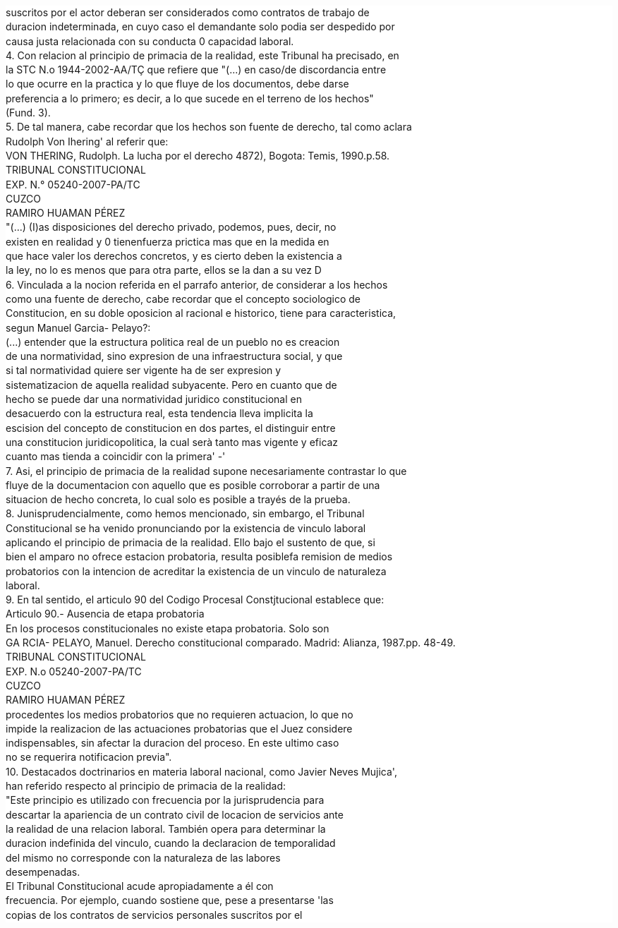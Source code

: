 suscritos por el actor deberan ser considerados como contratos de trabajo de  
duracion indeterminada, en cuyo caso el demandante solo podia ser despedido por  
causa justa relacionada con su conducta 0 capacidad laboral.  
4. Con relacion al principio de primacia de la realidad, este Tribunal ha precisado, en  
la STC N.o 1944-2002-AA/TÇ que refiere que "(...) en caso/de discordancia entre  
lo que ocurre en la practica y lo que fluye de los documentos, debe darse  
preferencia a lo primero; es decir, a lo que sucede en el terreno de los hechos"  
(Fund. 3).  
5. De tal manera, cabe recordar que los hechos son fuente de derecho, tal como aclara  
Rudolph Von Ihering' al referir que:  
VON THERING, Rudolph. La lucha por el derecho 4872), Bogota: Temis, 1990.p.58.  
TRIBUNAL CONSTITUCIONAL  
EXP. N.° 05240-2007-PA/TC  
CUZCO  
RAMIRO HUAMAN PÉREZ  
"(...) (I)as disposiciones del derecho privado, podemos, pues, decir, no  
existen en realidad y 0 tienenfuerza prictica mas que en la medida en  
que hace valer los derechos concretos, y es cierto deben la existencia a  
la ley, no lo es menos que para otra parte, ellos se la dan a su vez D  
6. Vinculada a la nocion referida en el parrafo anterior, de considerar a los hechos  
como una fuente de derecho, cabe recordar que el concepto sociologico de  
Constitucion, en su doble oposicion al racional e historico, tiene para caracteristica,  
segun Manuel Garcia- Pelayo?:  
(...) entender que la estructura politica real de un pueblo no es creacion  
de una normatividad, sino expresion de una infraestructura social, y que  
si tal normatividad quiere ser vigente ha de ser expresion y  
sistematizacion de aquella realidad subyacente. Pero en cuanto que de  
hecho se puede dar una normatividad juridico constitucional en  
desacuerdo con la estructura real, esta tendencia lleva implicita la  
escision del concepto de constitucion en dos partes, el distinguir entre  
una constitucion juridicopolitica, la cual serà tanto mas vigente y eficaz  
cuanto mas tienda a coincidir con la primera' -'  
7. Asi, el principio de primacia de la realidad supone necesariamente contrastar lo que  
fluye de la documentacion con aquello que es posible corroborar a partir de una  
situacion de hecho concreta, lo cual solo es posible a trayés de la prueba.  
8. Junisprudencialmente, como hemos mencionado, sin embargo, el Tribunal  
Constitucional se ha venido pronunciando por la existencia de vinculo laboral  
aplicando el principio de primacia de la realidad. Ello bajo el sustento de que, si  
bien el amparo no ofrece estacion probatoria, resulta posiblefa remision de medios  
probatorios con la intencion de acreditar la existencia de un vinculo de naturaleza  
laboral.  
9. En tal sentido, el articulo 90 del Codigo Procesal Constjtucional establece que:  
Articulo 90.- Ausencia de etapa probatoria  
En los procesos constitucionales no existe etapa probatoria. Solo son  
GA RCIA- PELAYO, Manuel. Derecho constitucional comparado. Madrid: Alianza, 1987.pp. 48-49.  
TRIBUNAL CONSTITUCIONAL  
EXP. N.o 05240-2007-PA/TC  
CUZCO  
RAMIRO HUAMAN PÉREZ  
procedentes los medios probatorios que no requieren actuacion, lo que no  
impide la realizacion de las actuaciones probatorias que el Juez considere  
indispensables, sin afectar la duracion del proceso. En este ultimo caso  
no se requerira notificacion previa".  
10. Destacados doctrinarios en materia laboral nacional, como Javier Neves Mujica',  
han referido respecto al principio de primacia de la realidad:  
"Este principio es utilizado con frecuencia por la jurisprudencia para  
descartar la apariencia de un contrato civil de locacion de servicios ante  
la realidad de una relacion laboral. También opera para determinar la  
duracion indefinida del vinculo, cuando la declaracion de temporalidad  
del mismo no corresponde con la naturaleza de las labores  
desempenadas.  
El Tribunal Constitucional acude apropiadamente a él con  
frecuencia. Por ejemplo, cuando sostiene que, pese a presentarse 'las  
copias de los contratos de servicios personales suscritos por el  